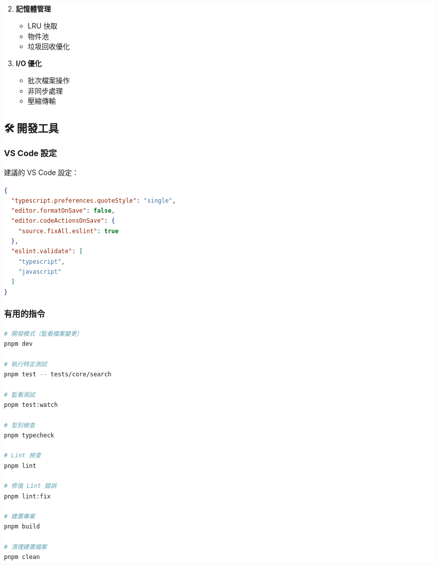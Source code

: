 2. **記憶體管理**
   - LRU 快取
   - 物件池
   - 垃圾回收優化

3. **I/O 優化**
   - 批次檔案操作
   - 非同步處理
   - 壓縮傳輸

## 🛠️ 開發工具

### VS Code 設定

建議的 VS Code 設定：

```json
{
  "typescript.preferences.quoteStyle": "single",
  "editor.formatOnSave": false,
  "editor.codeActionsOnSave": {
    "source.fixAll.eslint": true
  },
  "eslint.validate": [
    "typescript",
    "javascript"
  ]
}
```

### 有用的指令

```bash
# 開發模式（監看檔案變更）
pnpm dev

# 執行特定測試
pnpm test -- tests/core/search

# 監看測試
pnpm test:watch

# 型別檢查
pnpm typecheck

# Lint 檢查
pnpm lint

# 修復 Lint 錯誤
pnpm lint:fix

# 建置專案
pnpm build

# 清理建置檔案
pnpm clean
```
